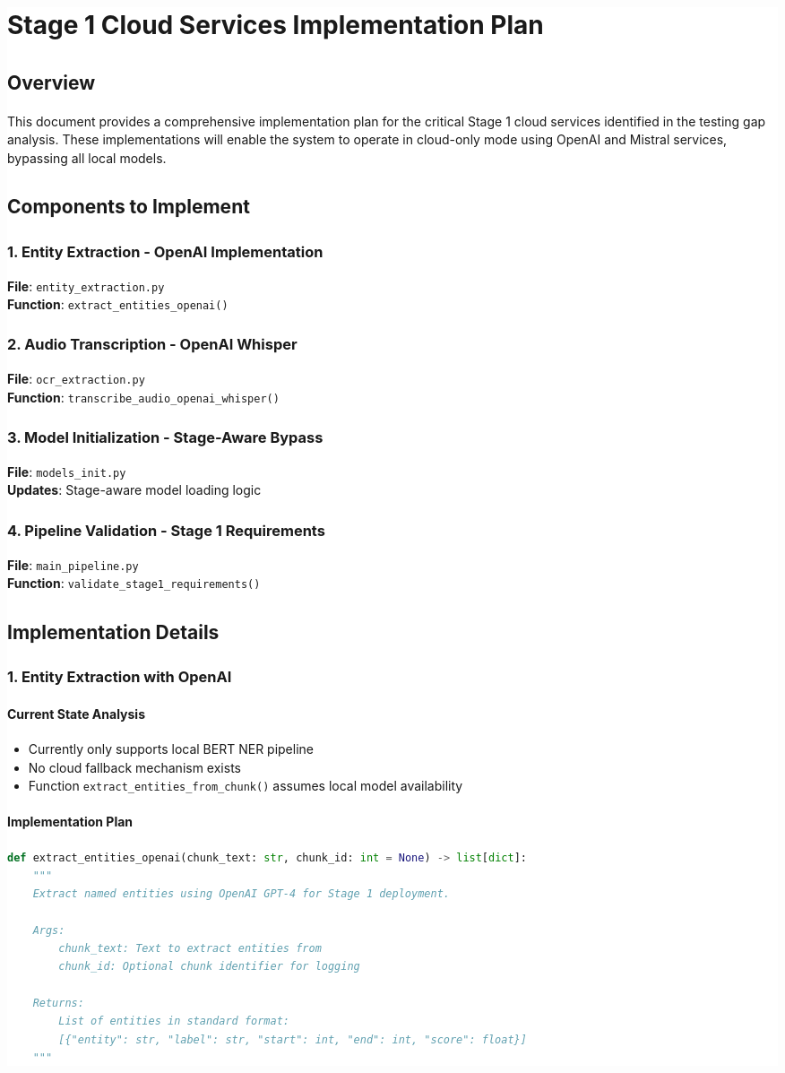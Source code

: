 # Stage 1 Cloud Services Implementation Plan

## Overview

This document provides a comprehensive implementation plan for the critical Stage 1 cloud services identified in the testing gap analysis. These implementations will enable the system to operate in cloud-only mode using OpenAI and Mistral services, bypassing all local models.

## Components to Implement

### 1. Entity Extraction - OpenAI Implementation
**File**: `entity_extraction.py`  
**Function**: `extract_entities_openai()`

### 2. Audio Transcription - OpenAI Whisper
**File**: `ocr_extraction.py`  
**Function**: `transcribe_audio_openai_whisper()`

### 3. Model Initialization - Stage-Aware Bypass
**File**: `models_init.py`  
**Updates**: Stage-aware model loading logic

### 4. Pipeline Validation - Stage 1 Requirements
**File**: `main_pipeline.py`  
**Function**: `validate_stage1_requirements()`

## Implementation Details

### 1. Entity Extraction with OpenAI

#### Current State Analysis
- Currently only supports local BERT NER pipeline
- No cloud fallback mechanism exists
- Function `extract_entities_from_chunk()` assumes local model availability

#### Implementation Plan

```python
def extract_entities_openai(chunk_text: str, chunk_id: int = None) -> list[dict]:
    """
    Extract named entities using OpenAI GPT-4 for Stage 1 deployment.
    
    Args:
        chunk_text: Text to extract entities from
        chunk_id: Optional chunk identifier for logging
        
    Returns:
        List of entities in standard format:
        [{"entity": str, "label": str, "start": int, "end": int, "score": float}]
    """
```
